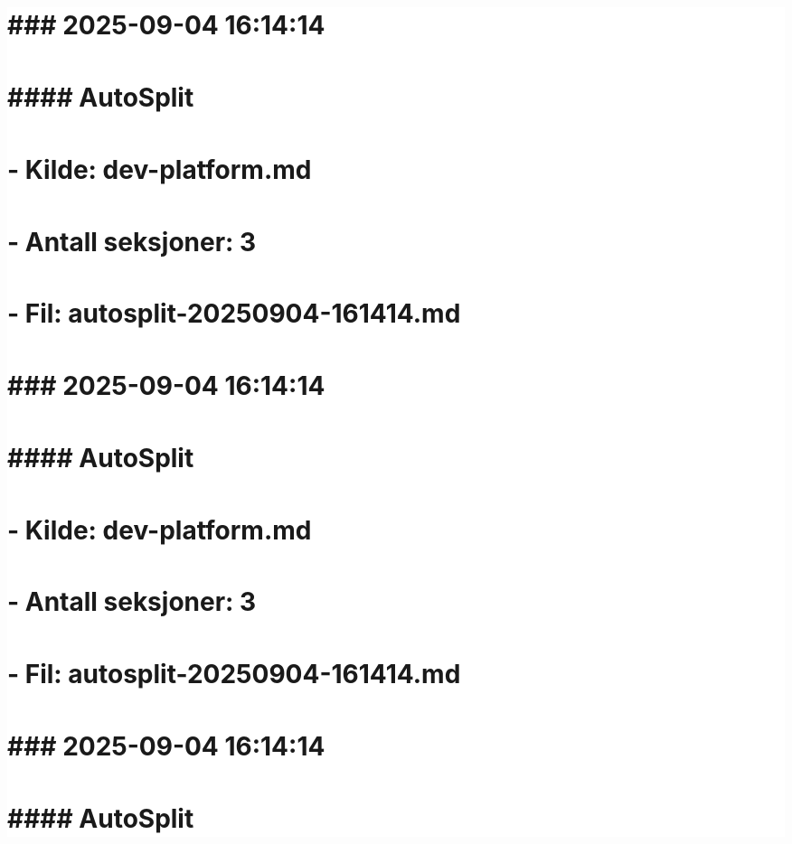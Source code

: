 #

# \### 2025-09-04 16:14:14

# \#### AutoSplit

# \- Kilde: dev-platform.md

# \- Antall seksjoner: 3

# \- Fil: autosplit-20250904-161414.md

#

#

#

#

# \### 2025-09-04 16:14:14

# \#### AutoSplit

# \- Kilde: dev-platform.md

# \- Antall seksjoner: 3

# \- Fil: autosplit-20250904-161414.md

#

#

#

#

# \### 2025-09-04 16:14:14

# \#### AutoSplit
